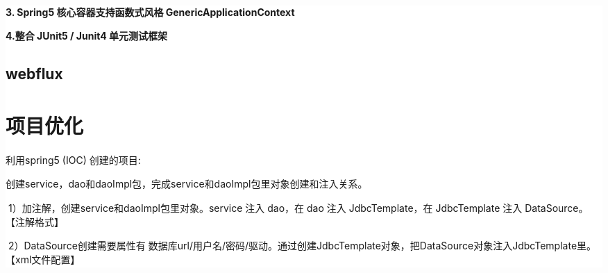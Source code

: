 **3. Spring5 核心容器支持函数式风格 GenericApplicationContext**

**4.整合 JUnit5 / Junit4  单元测试框架**



## webflux









# 项目优化

利用spring5 (IOC) 创建的项目:

​	创建service，dao和daoImpl包，完成service和daoImpl包里对象创建和注入关系。

​		1）加注解，创建service和daoImpl包里对象。service 注入 dao，在 dao 注入 JdbcTemplate，在 JdbcTemplate 注入 DataSource。【注解格式】

​		2）DataSource创建需要属性有 数据库url/用户名/密码/驱动。通过创建JdbcTemplate对象，把DataSource对象注入JdbcTemplate里。【xml文件配置】










